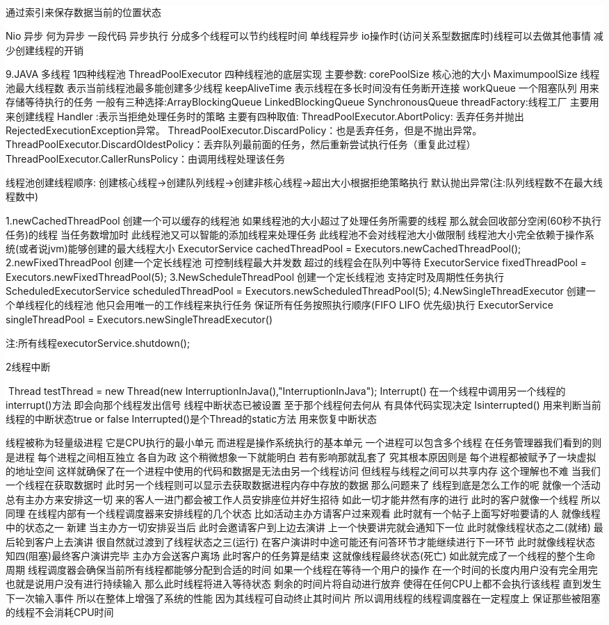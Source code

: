 通过索引来保存数据当前的位置状态





Nio 异步
何为异步 一段代码 异步执行 分成多个线程可以节约线程时间 
单线程异步 io操作时(访问关系型数据库时)线程可以去做其他事情 减少创建线程的开销

9.JAVA 多线程
1四种线程池
ThreadPoolExecutor 四种线程池的底层实现
主要参数:
corePoolSize 核心池的大小
MaximumpoolSize 线程池最大线程数 表示当前线程池最多能创建多少线程
keepAliveTime 表示线程在多长时间没有任务断开连接
workQueue 一个阻塞队列 用来存储等待执行的任务 一般有三种选择:ArrayBlockingQueue LinkedBlockingQueue SynchronousQueue
threadFactory:线程工厂 主要用来创建线程
Handler :表示当拒绝处理任务时的策略 主要有四种取值:
ThreadPoolExecutor.AbortPolicy:	丢弃任务并抛出RejectedExecutionException异常。 
ThreadPoolExecutor.DiscardPolicy：也是丢弃任务，但是不抛出异常。 
ThreadPoolExecutor.DiscardOldestPolicy：丢弃队列最前面的任务，然后重新尝试执行任务（重复此过程）
ThreadPoolExecutor.CallerRunsPolicy：由调用线程处理该任务 


线程池创建线程顺序:
创建核心线程->创建队列线程->创建非核心线程->超出大小根据拒绝策略执行 默认抛出异常(注:队列线程数不在最大线程数中)

1.newCachedThreadPool
创建一个可以缓存的线程池 如果线程池的大小超过了处理任务所需要的线程 那么就会回收部分空闲(60秒不执行任务)的线程  当任务数增加时 此线程池又可以智能的添加线程来处理任务 此线程池不会对线程池大小做限制 线程池大小完全依赖于操作系统(或者说jvm)能够创建的最大线程大小
ExecutorService cachedThreadPool = Executors.newCachedThreadPool();
2.newFixedThreadPool
创建一个定长线程池 可控制线程最大并发数 超过的线程会在队列中等待
ExecutorService fixedThreadPool = Executors.newFixedThreadPool(5);
3.NewScheduleThreadPool
创建一个定长线程池 支持定时及周期性任务执行
ScheduledExecutorService scheduledThreadPool = Executors.newScheduledThreadPool(5);
4.NewSingleThreadExecutor
创建一个单线程化的线程池 他只会用唯一的工作线程来执行任务 保证所有任务按照执行顺序(FIFO LIFO 优先级)执行
ExecutorService singleThreadPool = Executors.newSingleThreadExecutor()


注:所有线程executorService.shutdown();

2线程中断

 Thread testThread = new Thread(new InterruptionInJava(),"InterruptionInJava");
Interrupt() 在一个线程中调用另一个线程的interrupt()方法 即会向那个线程发出信号 线程中断状态已被设置 至于那个线程何去何从 有具体代码实现决定
Isinterrupted() 用来判断当前线程的中断状态true or false
Interrupted()是个Thread的static方法 用来恢复中断状态 


线程被称为轻量级进程 它是CPU执行的最小单元 而进程是操作系统执行的基本单元 一个进程可以包含多个线程 在任务管理器我们看到的则是进程 每个进程之间相互独立 各自为政 这个稍微想象一下就能明白 若有影响那就乱套了 究其根本原因则是 每个进程都被赋予了一块虚拟的地址空间 这样就确保了在一个进程中使用的代码和数据是无法由另一个线程访问 但线程与线程之间可以共享内存 这个理解也不难 当我们一个线程在获取数据时 此时另一个线程则可以显示去获取数据进程内存中存放的数据 那么问题来了 线程到底是怎么工作的呢 就像一个活动 总有主办方来安排这一切 
来的客人一进门都会被工作人员安排座位并好生招待 如此一切才能井然有序的进行 此时的客户就像一个线程 所以同理 在线程内部有一个线程调度器来安排线程的几个状态 比如活动主办方请客户过来观看 此时就有一个帖子上面写好啦要请的人 就像线程中的状态之一 新建 当主办方一切安排妥当后 此时会邀请客户到上边去演讲 上一个快要讲完就会通知下一位 此时就像线程状态之二(就绪) 最后轮到客户上去演讲 很自然就过渡到了线程状态之三(运行) 在客户演讲时中途可能还有问答环节才能继续进行下一环节 此时就像线程状态知四(阻塞)最终客户演讲完毕 主办方会送客户离场 
此时客户的任务算是结束 这就像线程最终状态(死亡) 如此就完成了一个线程的整个生命周期
 线程调度器会确保当前所有线程都能够分配到合适的时间 如果一个线程在等待一个用户的操作 在一个时间的长度内用户没有完全用完 
也就是说用户没有进行持续输入 那么此时线程将进入等待状态 剩余的时间片将自动进行放弃 使得在任何CPU上都不会执行该线程 直到发生下一次输入事件
 所以在整体上增强了系统的性能 因为其线程可自动终止其时间片 所以调用线程的线程调度器在一定程度上 保证那些被阻塞的线程不会消耗CPU时间
